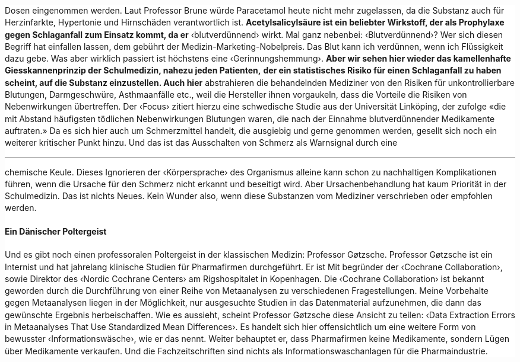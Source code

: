 Dosen eingenommen werden. Laut Professor Brune würde Paracetamol heute nicht mehr zugelassen, da die
Substanz auch für Herzinfarkte, Hypertonie und Hirnschäden verantwortlich ist.
**Acetylsalicylsäure ist ein beliebter Wirkstoff, der als Prophylaxe gegen Schlaganfall zum Einsatz kommt, da er**
‹blutverdünnend› wirkt. Mal ganz nebenbei: ‹Blutverdünnend›? Wer sich diesen Begriff hat einfallen lassen, dem
gebührt der Medizin-Marketing-Nobelpreis. Das Blut kann ich verdünnen, wenn ich Flüssigkeit dazu gebe. Was
aber wirklich passiert ist höchstens eine ‹Gerinnungshemmung›.
**Aber wir sehen hier wieder das kamellenhafte Giesskannenprinzip der Schulmedizin, nahezu jeden Patienten,**
**der ein statistisches Risiko für einen Schlaganfall zu haben scheint, auf die Substanz einzustellen. Auch hier**
abstrahieren die behandelnden Mediziner von den Risiken für unkontrollierbare Blutungen, Darmgeschwüre,
Asthmaanfälle etc., weil die Hersteller ihnen vorgaukeln, dass die Vorteile die Risiken von Nebenwirkungen
übertreffen. Der ‹Focus› zitiert hierzu eine schwedische Studie aus der Universität Linköping, der zufolge «die
mit Abstand häufigsten tödlichen Nebenwirkungen Blutungen waren, die nach der Einnahme blutverdünnender Medikamente auftraten.»
Da es sich hier auch um Schmerzmittel handelt, die ausgiebig und gerne genommen werden, gesellt sich noch
ein weiterer kritischer Punkt hinzu. Und das ist das Ausschalten von Schmerz als Warnsignal durch eine


-----

chemische Keule. Dieses Ignorieren der ‹Körpersprache› des Organismus alleine kann schon zu nachhaltigen
Komplikationen führen, wenn die Ursache für den Schmerz nicht erkannt und beseitigt wird. Aber Ursachenbehandlung hat kaum Priorität in der Schulmedizin. Das ist nichts Neues. Kein Wunder also, wenn diese Substanzen vom Mediziner verschrieben oder empfohlen werden.

#### Ein Dänischer Poltergeist
Und es gibt noch einen professoralen Poltergeist in der klassischen Medizin: Professor Gøtzsche. Professor
Gøtzsche ist ein Internist und hat jahrelang klinische Studien für Pharmafirmen durchgeführt. Er ist Mit begründer der ‹Cochrane Collaboration›, sowie Direktor des ‹Nordic Cochrane Centers› am Rigshospitalet in
Kopenhagen. Die ‹Cochrane Collaboration› ist bekannt geworden durch die Durchführung von einer Reihe von
Metaanalysen zu verschiedenen Fragestellungen. Meine Vorbehalte gegen Metaanalysen liegen in der Möglichkeit, nur ausgesuchte Studien in das Datenmaterial aufzunehmen, die dann das gewünschte Ergebnis herbeischaffen. Wie es aussieht, scheint Professor Gøtzsche diese Ansicht zu teilen: ‹Data Extraction Errors in Metaanalyses That Use Standardized Mean Differences›.
Es handelt sich hier offensichtlich um eine weitere Form von bewusster ‹Informationswäsche›, wie er das nennt.
Weiter behauptet er, dass Pharmafirmen keine Medikamente, sondern Lügen über Medikamente verkaufen.
Und die Fachzeitschriften sind nichts als Informationswaschanlagen für die Pharmaindustrie.
